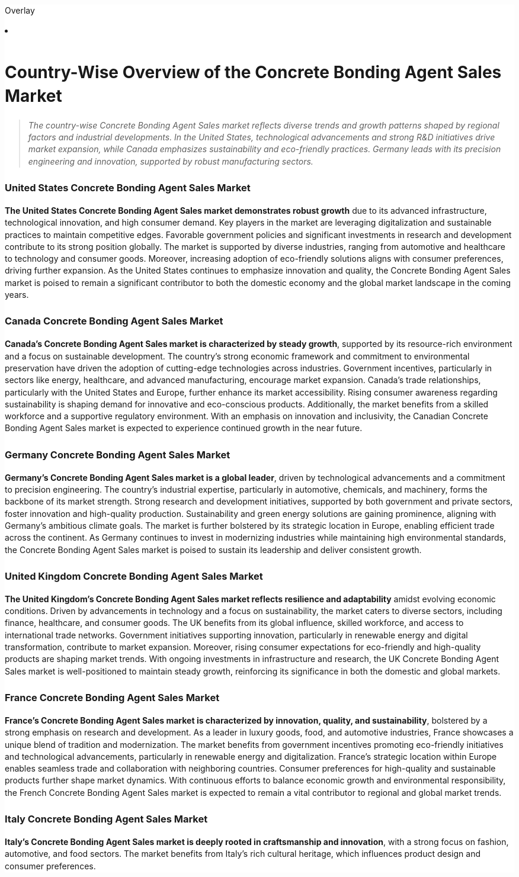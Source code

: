 Overlay</li><li></li></ul><h1><span class="">Country-Wise Overview of the Concrete Bonding Agent Sales Market<br /></span></h1><blockquote><p><em><span class="">The country-wise Concrete Bonding Agent Sales market reflects diverse trends and growth patterns shaped by regional factors and industrial developments. In the United States, technological advancements and strong R&amp;D initiatives drive market expansion, while Canada emphasizes sustainability and eco-friendly practices. Germany leads with its precision engineering and innovation, supported by robust manufacturing sectors.</span></em></p></blockquote><h3><strong>United States Concrete Bonding Agent Sales Market</strong></h3><p><strong>The United States Concrete Bonding Agent Sales market demonstrates robust growth</strong> due to its advanced infrastructure, technological innovation, and high consumer demand. Key players in the market are leveraging digitalization and sustainable practices to maintain competitive edges. Favorable government policies and significant investments in research and development contribute to its strong position globally. The market is supported by diverse industries, ranging from automotive and healthcare to technology and consumer goods. Moreover, increasing adoption of eco-friendly solutions aligns with consumer preferences, driving further expansion. As the United States continues to emphasize innovation and quality, the Concrete Bonding Agent Sales market is poised to remain a significant contributor to both the domestic economy and the global market landscape in the coming years.</p><h3><strong>Canada Concrete Bonding Agent Sales Market</strong></h3><p><strong>Canada&rsquo;s Concrete Bonding Agent Sales market is characterized by steady growth</strong>, supported by its resource-rich environment and a focus on sustainable development. The country&rsquo;s strong economic framework and commitment to environmental preservation have driven the adoption of cutting-edge technologies across industries. Government incentives, particularly in sectors like energy, healthcare, and advanced manufacturing, encourage market expansion. Canada&rsquo;s trade relationships, particularly with the United States and Europe, further enhance its market accessibility. Rising consumer awareness regarding sustainability is shaping demand for innovative and eco-conscious products. Additionally, the market benefits from a skilled workforce and a supportive regulatory environment. With an emphasis on innovation and inclusivity, the Canadian Concrete Bonding Agent Sales market is expected to experience continued growth in the near future.</p><h3><strong>Germany Concrete Bonding Agent Sales Market</strong></h3><p><strong>Germany&rsquo;s Concrete Bonding Agent Sales market is a global leader</strong>, driven by technological advancements and a commitment to precision engineering. The country&rsquo;s industrial expertise, particularly in automotive, chemicals, and machinery, forms the backbone of its market strength. Strong research and development initiatives, supported by both government and private sectors, foster innovation and high-quality production. Sustainability and green energy solutions are gaining prominence, aligning with Germany&rsquo;s ambitious climate goals. The market is further bolstered by its strategic location in Europe, enabling efficient trade across the continent. As Germany continues to invest in modernizing industries while maintaining high environmental standards, the Concrete Bonding Agent Sales market is poised to sustain its leadership and deliver consistent growth.</p><h3><strong>United Kingdom Concrete Bonding Agent Sales Market</strong></h3><p><strong>The United Kingdom&rsquo;s Concrete Bonding Agent Sales market reflects resilience and adaptability</strong> amidst evolving economic conditions. Driven by advancements in technology and a focus on sustainability, the market caters to diverse sectors, including finance, healthcare, and consumer goods. The UK benefits from its global influence, skilled workforce, and access to international trade networks. Government initiatives supporting innovation, particularly in renewable energy and digital transformation, contribute to market expansion. Moreover, rising consumer expectations for eco-friendly and high-quality products are shaping market trends. With ongoing investments in infrastructure and research, the UK Concrete Bonding Agent Sales market is well-positioned to maintain steady growth, reinforcing its significance in both the domestic and global markets.</p><h3><strong>France Concrete Bonding Agent Sales Market</strong></h3><p><strong>France&rsquo;s Concrete Bonding Agent Sales market is characterized by innovation, quality, and sustainability</strong>, bolstered by a strong emphasis on research and development. As a leader in luxury goods, food, and automotive industries, France showcases a unique blend of tradition and modernization. The market benefits from government incentives promoting eco-friendly initiatives and technological advancements, particularly in renewable energy and digitalization. France&rsquo;s strategic location within Europe enables seamless trade and collaboration with neighboring countries. Consumer preferences for high-quality and sustainable products further shape market dynamics. With continuous efforts to balance economic growth and environmental responsibility, the French Concrete Bonding Agent Sales market is expected to remain a vital contributor to regional and global market trends.</p><h3><strong>Italy Concrete Bonding Agent Sales Market</strong></h3><p><strong>Italy&rsquo;s Concrete Bonding Agent Sales market is deeply rooted in craftsmanship and innovation</strong>, with a strong focus on fashion, automotive, and food sectors. The market benefits from Italy&rsquo;s rich cultural heritage, which influences product design and consumer preferences.